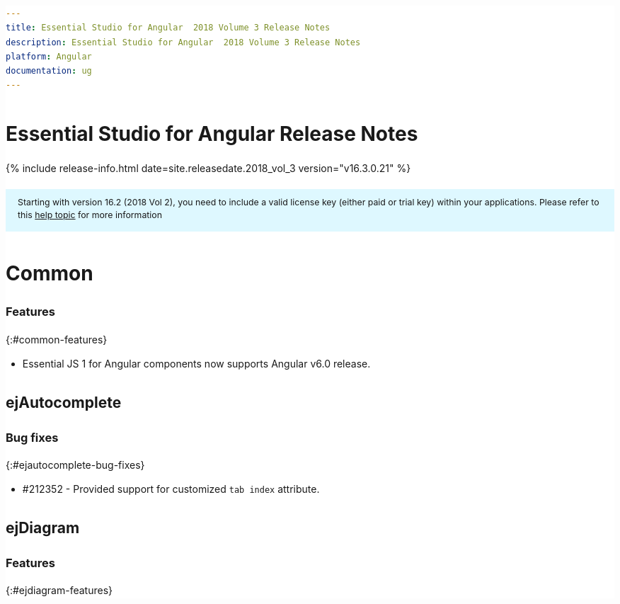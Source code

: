 ```yaml
---
title: Essential Studio for Angular  2018 Volume 3 Release Notes 
description: Essential Studio for Angular  2018 Volume 3 Release Notes 
platform: Angular
documentation: ug
---
```


# Essential Studio for Angular Release Notes 

{% include release-info.html date=site.releasedate.2018_vol_3  version="v16.3.0.21" %} 

<style>
#license {
    font-size: .88em!important;
margin-top: 1.5em;     margin-bottom: 1.5em;
    background-color: #def8ff;
    padding: 10px 17px 14px;
}
</style>

<div id="license">
Starting with version 16.2 (2018 Vol 2), you need to include a valid license key (either paid or trial key) within your applications. 
Please refer to this <a href="/common/essential-studio/licensing/license-key">help topic</a> for more information 
</div>






# Common

### Features
{:#common-features}

* Essential JS 1 for Angular components now supports Angular v6.0 release.
## ejAutocomplete

### Bug fixes
{:#ejautocomplete-bug-fixes}

* \#212352 - Provided support for customized `tab index` attribute.
## ejDiagram

### Features
{:#ejdiagram-features}
